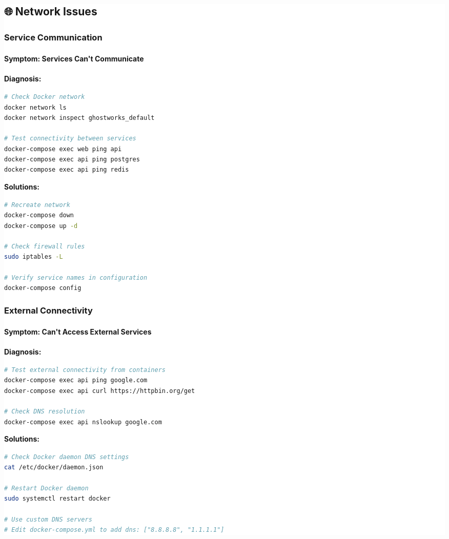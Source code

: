 ## 🌐 Network Issues

### Service Communication

#### Symptom: Services Can't Communicate

**Diagnosis:**
```bash
# Check Docker network
docker network ls
docker network inspect ghostworks_default

# Test connectivity between services
docker-compose exec web ping api
docker-compose exec api ping postgres
docker-compose exec api ping redis
```

**Solutions:**
```bash
# Recreate network
docker-compose down
docker-compose up -d

# Check firewall rules
sudo iptables -L

# Verify service names in configuration
docker-compose config
```

### External Connectivity

#### Symptom: Can't Access External Services

**Diagnosis:**
```bash
# Test external connectivity from containers
docker-compose exec api ping google.com
docker-compose exec api curl https://httpbin.org/get

# Check DNS resolution
docker-compose exec api nslookup google.com
```

**Solutions:**
```bash
# Check Docker daemon DNS settings
cat /etc/docker/daemon.json

# Restart Docker daemon
sudo systemctl restart docker

# Use custom DNS servers
# Edit docker-compose.yml to add dns: ["8.8.8.8", "1.1.1.1"]
```
